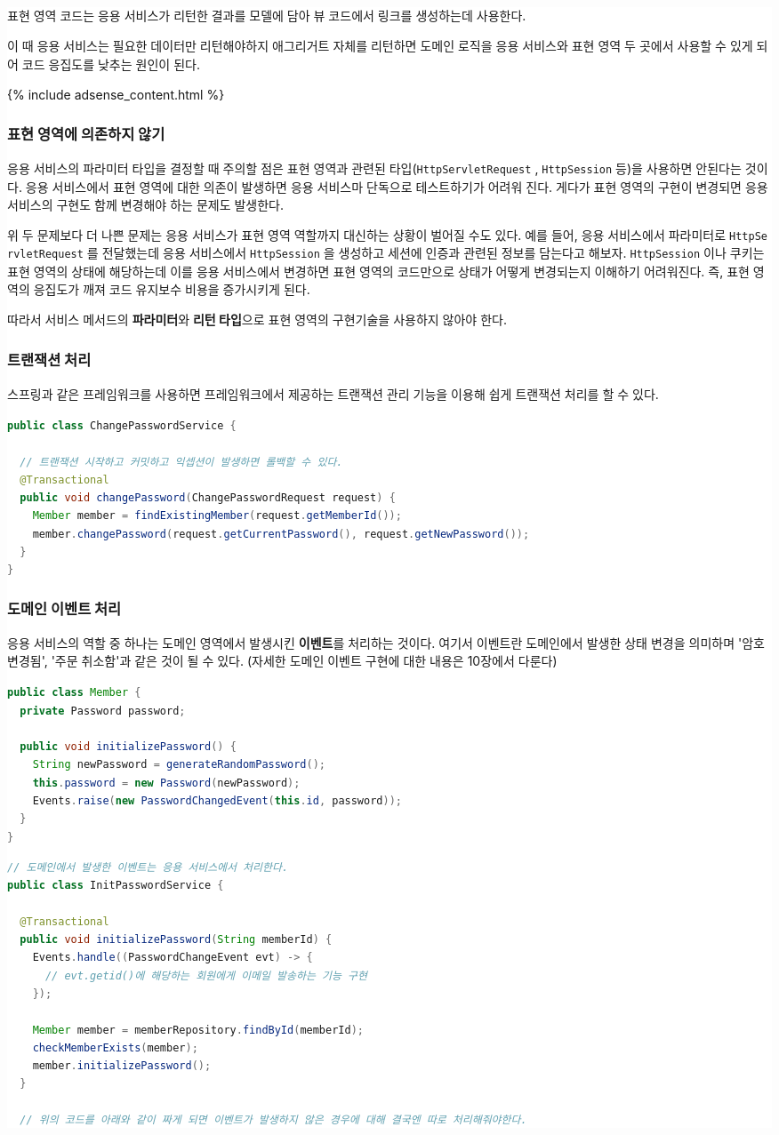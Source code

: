 표현 영역 코드는 응용 서비스가 리턴한 결과를 모델에 담아 뷰 코드에서 링크를 생성하는데 사용한다.

이 때 응용 서비스는 필요한 데이터만 리턴해야하지 애그리거트 자체를 리턴하면 도메인 로직을 응용 서비스와 표현 영역 두 곳에서 사용할 수 있게 되어 코드 응집도를 낮추는 원인이 된다.

{% include adsense_content.html %}

### 표현 영역에 의존하지 않기

응용 서비스의 파라미터 타입을 결정할 때 주의할 점은 표현 영역과 관련된 타입(`HttpServletRequest` , `HttpSession` 등)을  사용하면 안된다는 것이다. 응용 서비스에서 표현 영역에 대한 의존이 발생하면 응용 서비스마 단독으로 테스트하기가 어려워 진다. 게다가 표현 영역의 구현이 변경되면 응용 서비스의 구현도 함께 변경해야 하는 문제도 발생한다.

위 두 문제보다 더 나쁜 문제는 응용 서비스가 표현 영역 역할까지 대신하는 상황이 벌어질 수도 있다. 예를 들어, 응용 서비스에서 파라미터로 `HttpServletRequest` 를 전달했는데 응용 서비스에서 `HttpSession` 을 생성하고 세션에 인증과 관련된 정보를 담는다고 해보자. `HttpSession` 이나 쿠키는 표현 영역의 상태에 해당하는데 이를 응용 서비스에서 변경하면 표현 영역의 코드만으로 상태가 어떻게 변경되는지 이해하기 어려워진다. 즉, 표현 영역의 응집도가 깨져 코드 유지보수 비용을 증가시키게 된다.

따라서 서비스 메서드의 **파라미터**와 **리턴 타입**으로 표현 영역의 구현기술을 사용하지 않아야 한다.

### 트랜잭션 처리

스프링과 같은 프레임워크를 사용하면 프레임워크에서 제공하는 트랜잭션 관리 기능을 이용해 쉽게 트랜잭션 처리를 할 수 있다.

~~~java
public class ChangePasswordService {
  
  // 트랜잭션 시작하고 커밋하고 익셉션이 발생하면 롤백할 수 있다.
  @Transactional
  public void changePassword(ChangePasswordRequest request) {
    Member member = findExistingMember(request.getMemberId());
    member.changePassword(request.getCurrentPassword(), request.getNewPassword());
  }
}
~~~

### 도메인 이벤트 처리

응용 서비스의 역할 중 하나는 도메인 영역에서 발생시킨 **이벤트**를 처리하는 것이다. 여기서 이벤트란 도메인에서 발생한 상태 변경을 의미하며 '암호 변경됨', '주문 취소함'과 같은 것이 될 수 있다. (자세한 도메인 이벤트 구현에 대한 내용은 10장에서 다룬다)

~~~java
public class Member {
  private Password password;
  
  public void initializePassword() {
    String newPassword = generateRandomPassword();
    this.password = new Password(newPassword);
    Events.raise(new PasswordChangedEvent(this.id, password));
  }
}
~~~

~~~java
// 도메인에서 발생한 이벤트는 응용 서비스에서 처리한다.
public class InitPasswordService {
  
  @Transactional
  public void initializePassword(String memberId) {
    Events.handle((PasswordChangeEvent evt) -> {
      // evt.getid()에 해당하는 회원에게 이메일 발송하는 기능 구현
    });
    
    Member member = memberRepository.findById(memberId);
    checkMemberExists(member);
    member.initializePassword();
  }
  
  // 위의 코드를 아래와 같이 짜게 되면 이벤트가 발생하지 않은 경우에 대해 결국엔 따로 처리해줘야한다.
~~~